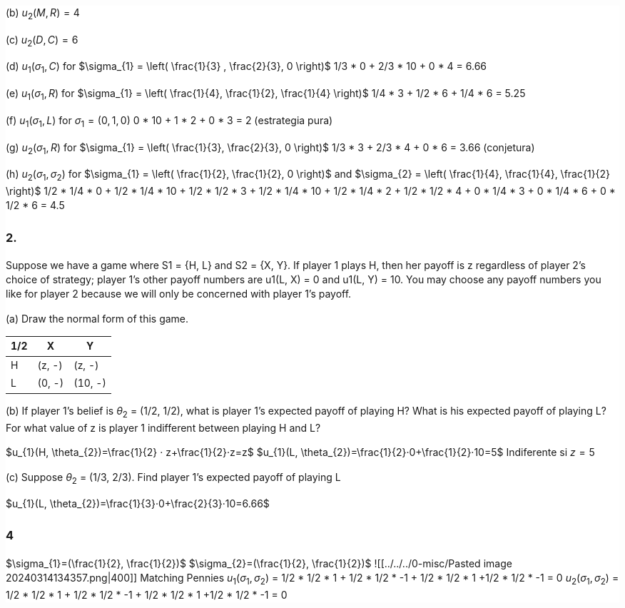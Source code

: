 (b) $u_{2}(M, R) =4$

(c) $u_{2}(D, C)=6$

(d) $u_{1}(\sigma_{1}, C)$ for $\sigma_{1} = \left(  \frac{1}{3} , \frac{2}{3}, 0 \right)$
1/3 * 0 + 2/3 * 10 + 0 * 4 = 6.66

(e) $u_{1}(\sigma_{1}, R)$ for $\sigma_{1} = \left( \frac{1}{4}, \frac{1}{2}, \frac{1}{4} \right)$
1/4 * 3 + 1/2 * 6 + 1/4 * 6 = 5.25

(f) $u_{1}(\sigma_{1}, L)$ for $\sigma_{1} = (0, 1, 0)$
0 * 10 + 1 * 2 + 0 * 3 = 2 (estrategia pura)

(g) $u_{2}(\sigma_{1}, R)$ for $\sigma_{1} = \left( \frac{1}{3}, \frac{2}{3}, 0 \right)$
1/3 * 3 + 2/3 * 4 + 0 * 6 = 3.66 (conjetura)

(h) $u_{2}(\sigma_{1}, \sigma_{2})$ for $\sigma_{1} = \left( \frac{1}{2}, \frac{1}{2}, 0 \right)$ and $\sigma_{2} = \left( \frac{1}{4}, \frac{1}{4}, \frac{1}{2} \right)$
1/2 * 1/4 * 0 + 1/2 * 1/4 * 10 + 1/2 * 1/2 * 3 + 1/2 * 1/4 * 10 + 1/2 * 1/4 * 2 + 1/2 * 1/2 * 4 + 0 * 1/4 * 3 + 0 * 1/4 * 6 + 0 * 1/2 * 6 = 4.5

### 2. 
Suppose we have a game where S1 = {H, L} and S2 = {X, Y}. If player 1 plays H, then her payoff is z regardless of player 2’s choice of strategy; player 1’s other payoff numbers are u1(L, X) = 0 and u1(L, Y) = 10. You may choose any payoff numbers you like for player 2 because we will only be concerned with player 1’s payoff.

(a) Draw the normal form of this game. 

| 1/2 | X      | Y       |
| --- | ------ | ------- |
| H   | (z, -) | (z, -)  |
| L   | (0, -) | (10, -) |

(b) If player 1’s belief is $\theta_{2}$ = (1/2, 1/2), what is player 1’s expected payoff of playing H? What is his expected payoff of playing L? For what value of z is player 1 indifferent between playing H and L? 

$u_{1}(H, \theta_{2})=\frac{1}{2} · z+\frac{1}{2}·z=z$
$u_{1}(L, \theta_{2})=\frac{1}{2}·0+\frac{1}{2}·10=5$
Indiferente si $z=5$

(c) Suppose $\theta_{2}$ = (1/3, 2/3). Find player 1’s expected payoff of playing L

$u_{1}(L, \theta_{2})=\frac{1}{3}·0+\frac{2}{3}·10=6.66$

### 4
$\sigma_{1}=(\frac{1}{2}, \frac{1}{2})$
$\sigma_{2}=(\frac{1}{2}, \frac{1}{2})$
![[../../../0-misc/Pasted image 20240314134357.png|400]]
Matching Pennies
$u_{1}(\sigma_{1}, \sigma_{2})$ = 1/2 * 1/2 * 1 + 1/2 * 1/2 * -1 + 1/2 * 1/2 * 1 +1/2 * 1/2 * -1 = 0
$u_{2}(\sigma_{1}, \sigma_{2})$ = 1/2 * 1/2 * 1 + 1/2 * 1/2 * -1 + 1/2 * 1/2 * 1 +1/2 * 1/2 * -1 = 0
